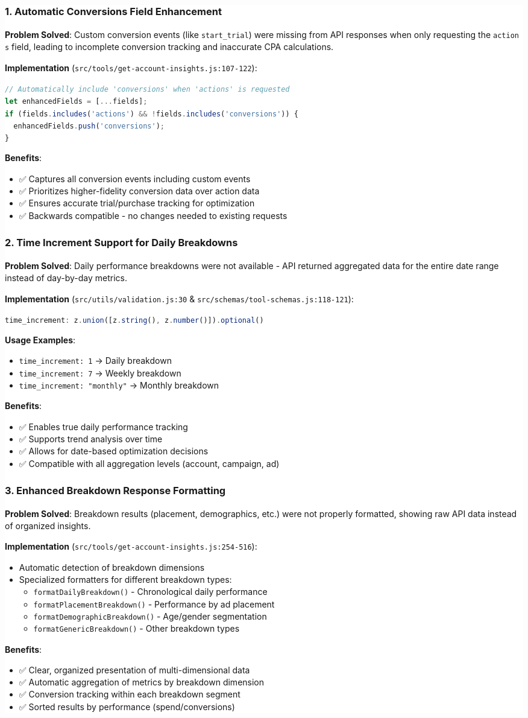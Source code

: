 ### 1. **Automatic Conversions Field Enhancement** 
**Problem Solved**: Custom conversion events (like `start_trial`) were missing from API responses when only requesting the `actions` field, leading to incomplete conversion tracking and inaccurate CPA calculations.

**Implementation** (`src/tools/get-account-insights.js:107-122`):
```javascript
// Automatically include 'conversions' when 'actions' is requested
let enhancedFields = [...fields];
if (fields.includes('actions') && !fields.includes('conversions')) {
  enhancedFields.push('conversions');
}
```

**Benefits**:
- ✅ Captures all conversion events including custom events
- ✅ Prioritizes higher-fidelity conversion data over action data
- ✅ Ensures accurate trial/purchase tracking for optimization
- ✅ Backwards compatible - no changes needed to existing requests

### 2. **Time Increment Support for Daily Breakdowns**
**Problem Solved**: Daily performance breakdowns were not available - API returned aggregated data for the entire date range instead of day-by-day metrics.

**Implementation** (`src/utils/validation.js:30` & `src/schemas/tool-schemas.js:118-121`):
```javascript
time_increment: z.union([z.string(), z.number()]).optional()
```

**Usage Examples**:
- `time_increment: 1` → Daily breakdown
- `time_increment: 7` → Weekly breakdown
- `time_increment: "monthly"` → Monthly breakdown

**Benefits**:
- ✅ Enables true daily performance tracking
- ✅ Supports trend analysis over time
- ✅ Allows for date-based optimization decisions
- ✅ Compatible with all aggregation levels (account, campaign, ad)

### 3. **Enhanced Breakdown Response Formatting**
**Problem Solved**: Breakdown results (placement, demographics, etc.) were not properly formatted, showing raw API data instead of organized insights.

**Implementation** (`src/tools/get-account-insights.js:254-516`):
- Automatic detection of breakdown dimensions
- Specialized formatters for different breakdown types:
  - `formatDailyBreakdown()` - Chronological daily performance
  - `formatPlacementBreakdown()` - Performance by ad placement
  - `formatDemographicBreakdown()` - Age/gender segmentation
  - `formatGenericBreakdown()` - Other breakdown types

**Benefits**:
- ✅ Clear, organized presentation of multi-dimensional data
- ✅ Automatic aggregation of metrics by breakdown dimension
- ✅ Conversion tracking within each breakdown segment
- ✅ Sorted results by performance (spend/conversions)
